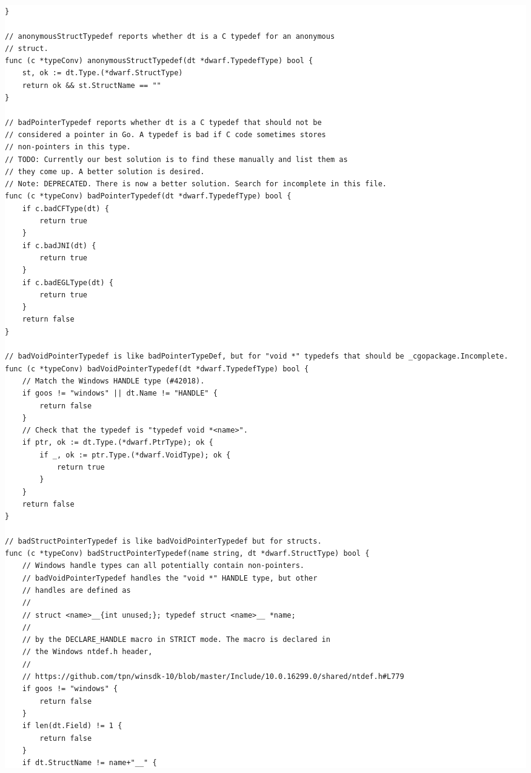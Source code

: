 ```
}

// anonymousStructTypedef reports whether dt is a C typedef for an anonymous
// struct.
func (c *typeConv) anonymousStructTypedef(dt *dwarf.TypedefType) bool {
	st, ok := dt.Type.(*dwarf.StructType)
	return ok && st.StructName == ""
}

// badPointerTypedef reports whether dt is a C typedef that should not be
// considered a pointer in Go. A typedef is bad if C code sometimes stores
// non-pointers in this type.
// TODO: Currently our best solution is to find these manually and list them as
// they come up. A better solution is desired.
// Note: DEPRECATED. There is now a better solution. Search for incomplete in this file.
func (c *typeConv) badPointerTypedef(dt *dwarf.TypedefType) bool {
	if c.badCFType(dt) {
		return true
	}
	if c.badJNI(dt) {
		return true
	}
	if c.badEGLType(dt) {
		return true
	}
	return false
}

// badVoidPointerTypedef is like badPointerTypeDef, but for "void *" typedefs that should be _cgopackage.Incomplete.
func (c *typeConv) badVoidPointerTypedef(dt *dwarf.TypedefType) bool {
	// Match the Windows HANDLE type (#42018).
	if goos != "windows" || dt.Name != "HANDLE" {
		return false
	}
	// Check that the typedef is "typedef void *<name>".
	if ptr, ok := dt.Type.(*dwarf.PtrType); ok {
		if _, ok := ptr.Type.(*dwarf.VoidType); ok {
			return true
		}
	}
	return false
}

// badStructPointerTypedef is like badVoidPointerTypedef but for structs.
func (c *typeConv) badStructPointerTypedef(name string, dt *dwarf.StructType) bool {
	// Windows handle types can all potentially contain non-pointers.
	// badVoidPointerTypedef handles the "void *" HANDLE type, but other
	// handles are defined as
	//
	// struct <name>__{int unused;}; typedef struct <name>__ *name;
	//
	// by the DECLARE_HANDLE macro in STRICT mode. The macro is declared in
	// the Windows ntdef.h header,
	//
	// https://github.com/tpn/winsdk-10/blob/master/Include/10.0.16299.0/shared/ntdef.h#L779
	if goos != "windows" {
		return false
	}
	if len(dt.Field) != 1 {
		return false
	}
	if dt.StructName != name+"__" {
```